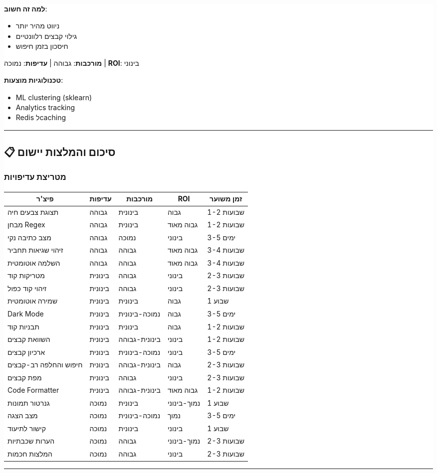 **למה זה חשוב**:
- ניווט מהיר יותר
- גילוי קבצים רלוונטיים
- חיסכון בזמן חיפוש

**מורכבות**: גבוהה | **עדיפות**: נמוכה | **ROI**: בינוני

**טכנולוגיות מוצעות**:
- ML clustering (sklearn)
- Analytics tracking
- Redis לcaching

---

## 📋 סיכום והמלצות יישום

### מטריצת עדיפויות

| פיצ'ר | עדיפות | מורכבות | ROI | זמן משוער |
|-------|---------|---------|-----|-----------|
| תצוגת צבעים חיה | גבוהה | בינונית | גבוה | 1-2 שבועות |
| מבחן Regex | גבוהה | בינונית | גבוה מאוד | 1-2 שבועות |
| מצב כתיבה נקי | גבוהה | נמוכה | בינוני | 3-5 ימים |
| זיהוי שגיאות תחביר | גבוהה | גבוהה | גבוה מאוד | 3-4 שבועות |
| השלמה אוטומטית | גבוהה | גבוהה | גבוה מאוד | 3-4 שבועות |
| מטריקות קוד | בינונית | גבוהה | בינוני | 2-3 שבועות |
| זיהוי קוד כפול | בינונית | גבוהה | בינוני | 2-3 שבועות |
| שמירה אוטומטית | בינונית | בינונית | גבוה | 1 שבוע |
| Dark Mode | בינונית | נמוכה-בינונית | גבוה | 3-5 ימים |
| תבניות קוד | בינונית | בינונית | גבוה | 1-2 שבועות |
| השוואת קבצים | בינונית | בינונית-גבוהה | בינוני | 1-2 שבועות |
| ארכיון קבצים | בינונית | נמוכה-בינונית | בינוני | 3-5 ימים |
| חיפוש והחלפה רב-קבצים | בינונית | בינונית-גבוהה | גבוה | 2-3 שבועות |
| מפת קבצים | בינונית | גבוהה | בינוני | 2-3 שבועות |
| Code Formatter | בינונית | בינונית-גבוהה | גבוה מאוד | 1-2 שבועות |
| גנרטור תמונות | נמוכה | בינונית | נמוך-בינוני | 1 שבוע |
| מצב הצגה | נמוכה | נמוכה-בינונית | נמוך | 3-5 ימים |
| קישור לתיעוד | נמוכה | בינונית | בינוני | 1 שבוע |
| הערות שכבתיות | נמוכה | גבוהה | נמוך-בינוני | 2-3 שבועות |
| המלצות חכמות | נמוכה | גבוהה | בינוני | 2-3 שבועות |

---